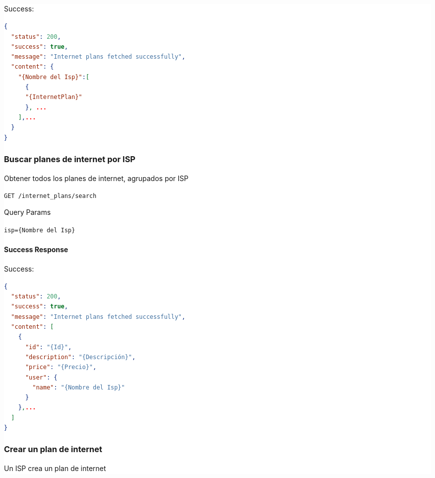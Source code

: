 Success:

```json
{
  "status": 200,
  "success": true,
  "message": "Internet plans fetched successfully",
  "content": {
    "{Nombre del Isp}":[
      {
      "{InternetPlan}"
      }, ...
    ],...
  }
}
```

### Buscar planes de internet por ISP

Obtener todos los planes de internet, agrupados por ISP

```text
GET /internet_plans/search
```

Query Params

```text
isp={Nombre del Isp}
```

#### Success Response

Success:

```json
{
  "status": 200,
  "success": true,
  "message": "Internet plans fetched successfully",
  "content": [
    {
      "id": "{Id}",
      "description": "{Descripción}",
      "price": "{Precio}",
      "user": {
        "name": "{Nombre del Isp}"
      }
    },...
  ]
}
```

### Crear un plan de internet

Un ISP crea un plan de internet
